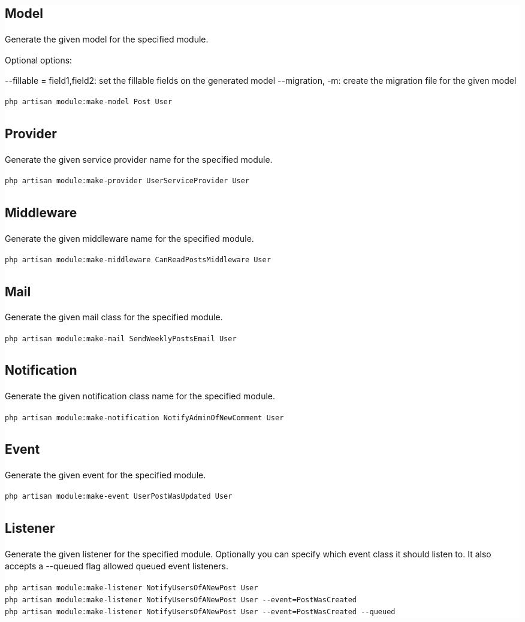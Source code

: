 ## Model

Generate the given model for the specified module.

Optional options:

  --fillable = field1,field2: set the fillable fields on the generated model
  --migration, -m: create the migration file for the given model
```
php artisan module:make-model Post User
```

## Provider

Generate the given service provider name for the specified module.
```
php artisan module:make-provider UserServiceProvider User
```

## Middleware

Generate the given middleware name for the specified module.
```
php artisan module:make-middleware CanReadPostsMiddleware User
```

## Mail

Generate the given mail class for the specified module.
```
php artisan module:make-mail SendWeeklyPostsEmail User
```

## Notification
Generate the given notification class name for the specified module.
```
php artisan module:make-notification NotifyAdminOfNewComment User
```

## Event
Generate the given event for the specified module.
```
php artisan module:make-event UserPostWasUpdated User
```

## Listener
Generate the given listener for the specified module. Optionally you can specify which event class it should listen to. It also accepts a --queued flag allowed queued event listeners.
```
php artisan module:make-listener NotifyUsersOfANewPost User
php artisan module:make-listener NotifyUsersOfANewPost User --event=PostWasCreated
php artisan module:make-listener NotifyUsersOfANewPost User --event=PostWasCreated --queued
```

